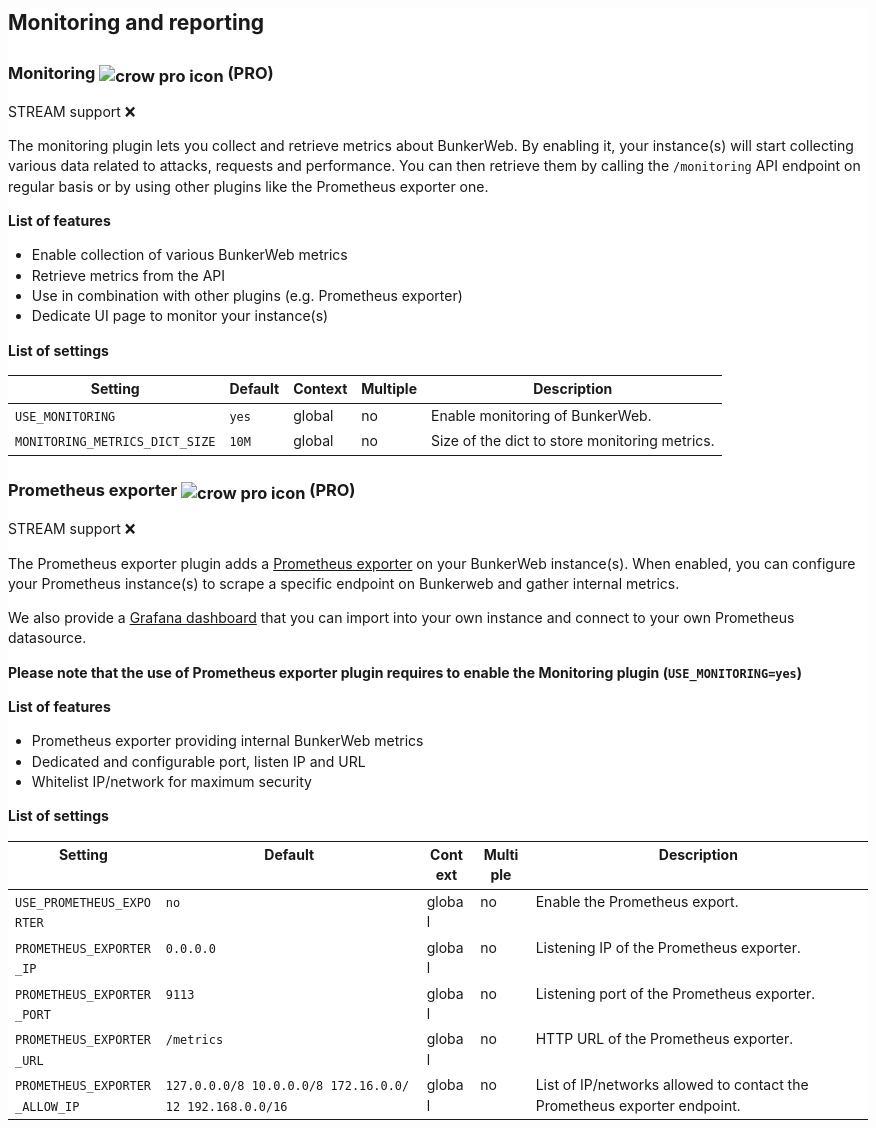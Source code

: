 ## Monitoring and reporting

### Monitoring <img src='../assets/img/pro-icon.svg' alt='crow pro icon' height='24px' width='24px' style="transform : translateY(3px);"> (PRO)

STREAM support :x:

The monitoring plugin lets you collect and retrieve metrics about BunkerWeb. By enabling it, your instance(s) will start collecting various data related to attacks, requests and performance. You can then retrieve them by calling the `/monitoring` API endpoint on regular basis or by using other plugins like the Prometheus exporter one.

**List of features**

- Enable collection of various BunkerWeb metrics
- Retrieve metrics from the API
- Use in combination with other plugins (e.g. Prometheus exporter)
- Dedicate UI page to monitor your instance(s)

**List of settings**

| Setting                        | Default | Context | Multiple | Description                                   |
| ------------------------------ | ------- | ------- | -------- | --------------------------------------------- |
| `USE_MONITORING`               | `yes`   | global  | no       | Enable monitoring of BunkerWeb.               |
| `MONITORING_METRICS_DICT_SIZE` | `10M`   | global  | no       | Size of the dict to store monitoring metrics. |

### Prometheus exporter <img src='../assets/img/pro-icon.svg' alt='crow pro icon' height='24px' width='24px' style="transform : translateY(3px);"> (PRO)

STREAM support :x:

The Prometheus exporter plugin adds a [Prometheus exporter](https://prometheus.io/docs/instrumenting/exporters/) on your BunkerWeb instance(s). When enabled, you can configure your Prometheus instance(s) to scrape a specific endpoint on Bunkerweb and gather internal metrics.

We also provide a [Grafana dashboard](https://grafana.com/grafana/dashboards/20755-bunkerweb/) that you can import into your own instance and connect to your own Prometheus datasource.

**Please note that the use of Prometheus exporter plugin requires to enable the Monitoring plugin (`USE_MONITORING=yes`)**

**List of features**

- Prometheus exporter providing internal BunkerWeb metrics
- Dedicated and configurable port, listen IP and URL
- Whitelist IP/network for maximum security

**List of settings**

| Setting                        | Default                                               | Context | Multiple | Description                                                              |
| ------------------------------ | ----------------------------------------------------- | ------- | -------- | ------------------------------------------------------------------------ |
| `USE_PROMETHEUS_EXPORTER`      | `no`                                                  | global  | no       | Enable the Prometheus export.                                            |
| `PROMETHEUS_EXPORTER_IP`       | `0.0.0.0`                                             | global  | no       | Listening IP of the Prometheus exporter.                                 |
| `PROMETHEUS_EXPORTER_PORT`     | `9113`                                                | global  | no       | Listening port of the Prometheus exporter.                               |
| `PROMETHEUS_EXPORTER_URL`      | `/metrics`                                            | global  | no       | HTTP URL of the Prometheus exporter.                                     |
| `PROMETHEUS_EXPORTER_ALLOW_IP` | `127.0.0.0/8 10.0.0.0/8 172.16.0.0/12 192.168.0.0/16` | global  | no       | List of IP/networks allowed to contact the Prometheus exporter endpoint. |

